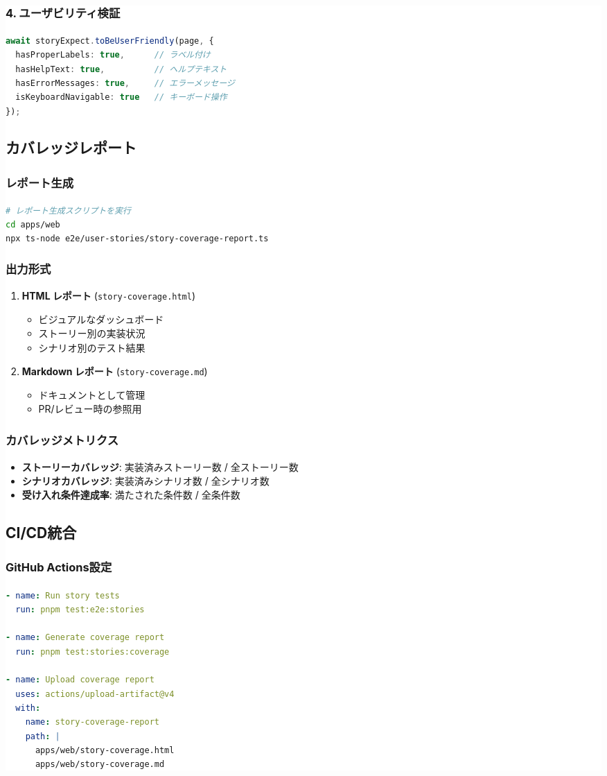 ### 4. ユーザビリティ検証
```typescript
await storyExpect.toBeUserFriendly(page, {
  hasProperLabels: true,      // ラベル付け
  hasHelpText: true,          // ヘルプテキスト
  hasErrorMessages: true,     // エラーメッセージ
  isKeyboardNavigable: true   // キーボード操作
});
```

## カバレッジレポート

### レポート生成
```bash
# レポート生成スクリプトを実行
cd apps/web
npx ts-node e2e/user-stories/story-coverage-report.ts
```

### 出力形式
1. **HTML レポート** (`story-coverage.html`)
   - ビジュアルなダッシュボード
   - ストーリー別の実装状況
   - シナリオ別のテスト結果

2. **Markdown レポート** (`story-coverage.md`)
   - ドキュメントとして管理
   - PR/レビュー時の参照用

### カバレッジメトリクス
- **ストーリーカバレッジ**: 実装済みストーリー数 / 全ストーリー数
- **シナリオカバレッジ**: 実装済みシナリオ数 / 全シナリオ数
- **受け入れ条件達成率**: 満たされた条件数 / 全条件数

## CI/CD統合

### GitHub Actions設定
```yaml
- name: Run story tests
  run: pnpm test:e2e:stories

- name: Generate coverage report
  run: pnpm test:stories:coverage

- name: Upload coverage report
  uses: actions/upload-artifact@v4
  with:
    name: story-coverage-report
    path: |
      apps/web/story-coverage.html
      apps/web/story-coverage.md
```
